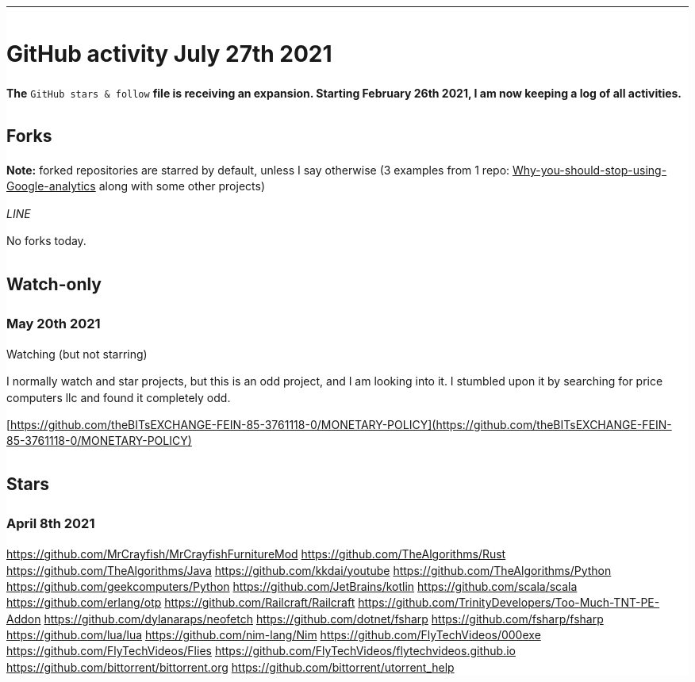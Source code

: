 
***




# GitHub activity July 27th 2021

**The** `GitHub stars & follow` **file is receiving an expansion. Starting February 26th 2021, I am now keeping a log of all activities.**

## Forks

**Note:** forked repositories are starred by default, unless I say otherwise (3 examples from 1 repo: [Why-you-should-stop-using-Google-analytics](https://github.com/seanpm2001/Why-you-should-stop-using-Google-analytics) along with some other projects)

*LINE*

No forks today.



## Watch-only

### May 20th 2021

Watching (but not starring)

I normally watch and star projects, but this is an odd project, and I am looking into it. I stumbled upon it by searching for price computers llc and found it completely odd.

[https://github.com/theBITsEXCHANGE-FEIN-85-3761118-0/MONETARY-POLICY](https://github.com/theBITsEXCHANGE-FEIN-85-3761118-0/MONETARY-POLICY)



## Stars

### April 8th 2021

https://github.com/MrCrayfish/MrCrayfishFurnitureMod
https://github.com/TheAlgorithms/Rust
https://github.com/TheAlgorithms/Java
https://github.com/kkdai/youtube
https://github.com/TheAlgorithms/Python
https://github.com/geekcomputers/Python
https://github.com/JetBrains/kotlin
https://github.com/scala/scala
https://github.com/erlang/otp
https://github.com/Railcraft/Railcraft
https://github.com/TrinityDevelopers/Too-Much-TNT-PE-Addon
https://github.com/dylanaraps/neofetch
https://github.com/dotnet/fsharp
https://github.com/fsharp/fsharp
https://github.com/lua/lua
https://github.com/nim-lang/Nim
https://github.com/FlyTechVideos/000exe
https://github.com/FlyTechVideos/Flies
https://github.com/FlyTechVideos/flytechvideos.github.io
https://github.com/bittorrent/bittorrent.org
https://github.com/bittorrent/utorrent_help

